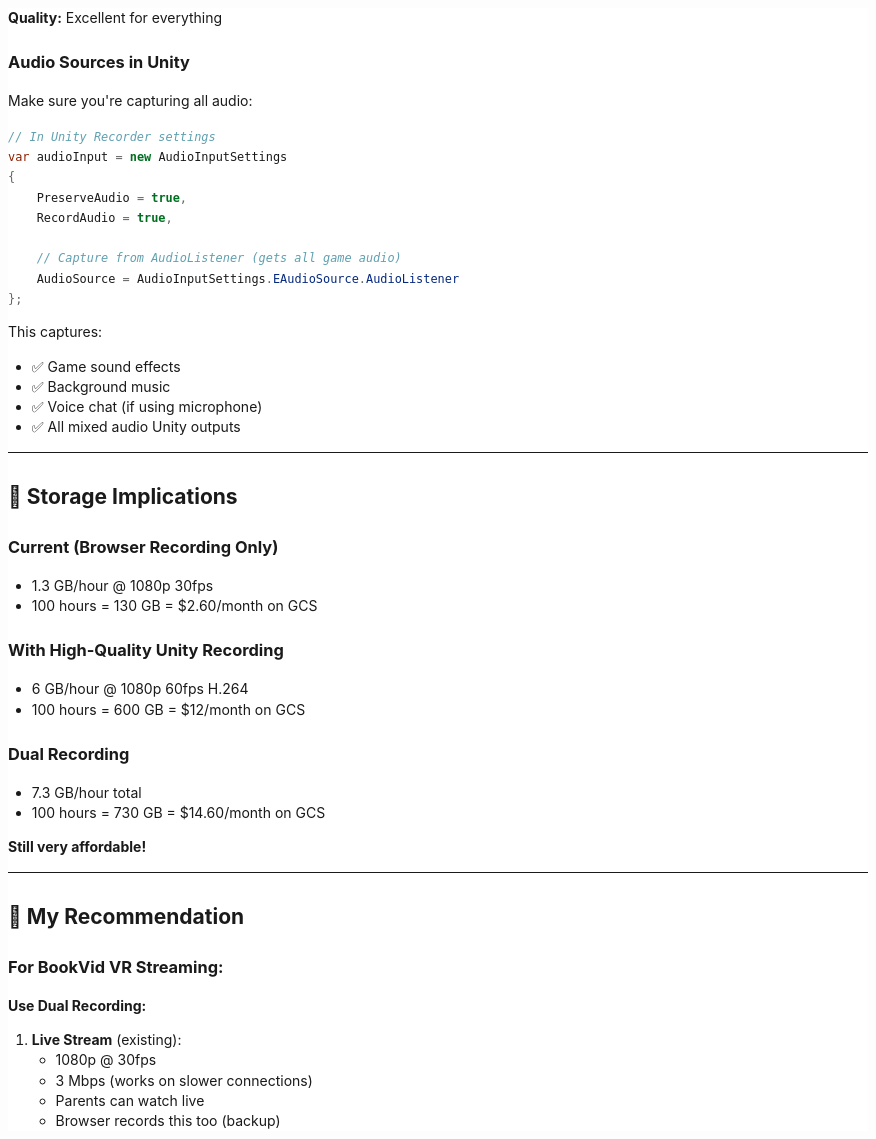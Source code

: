 **Quality:** Excellent for everything

### Audio Sources in Unity

Make sure you're capturing all audio:

```csharp
// In Unity Recorder settings
var audioInput = new AudioInputSettings
{
    PreserveAudio = true,
    RecordAudio = true,
    
    // Capture from AudioListener (gets all game audio)
    AudioSource = AudioInputSettings.EAudioSource.AudioListener
};
```

This captures:
- ✅ Game sound effects
- ✅ Background music  
- ✅ Voice chat (if using microphone)
- ✅ All mixed audio Unity outputs

---

## 💾 Storage Implications

### Current (Browser Recording Only)
- 1.3 GB/hour @ 1080p 30fps
- 100 hours = 130 GB = $2.60/month on GCS

### With High-Quality Unity Recording
- 6 GB/hour @ 1080p 60fps H.264
- 100 hours = 600 GB = $12/month on GCS

### Dual Recording
- 7.3 GB/hour total
- 100 hours = 730 GB = $14.60/month on GCS

**Still very affordable!**

---

## 🚀 My Recommendation

### For BookVid VR Streaming:

**Use Dual Recording:**

1. **Live Stream** (existing):
   - 1080p @ 30fps
   - 3 Mbps (works on slower connections)
   - Parents can watch live
   - Browser records this too (backup)
